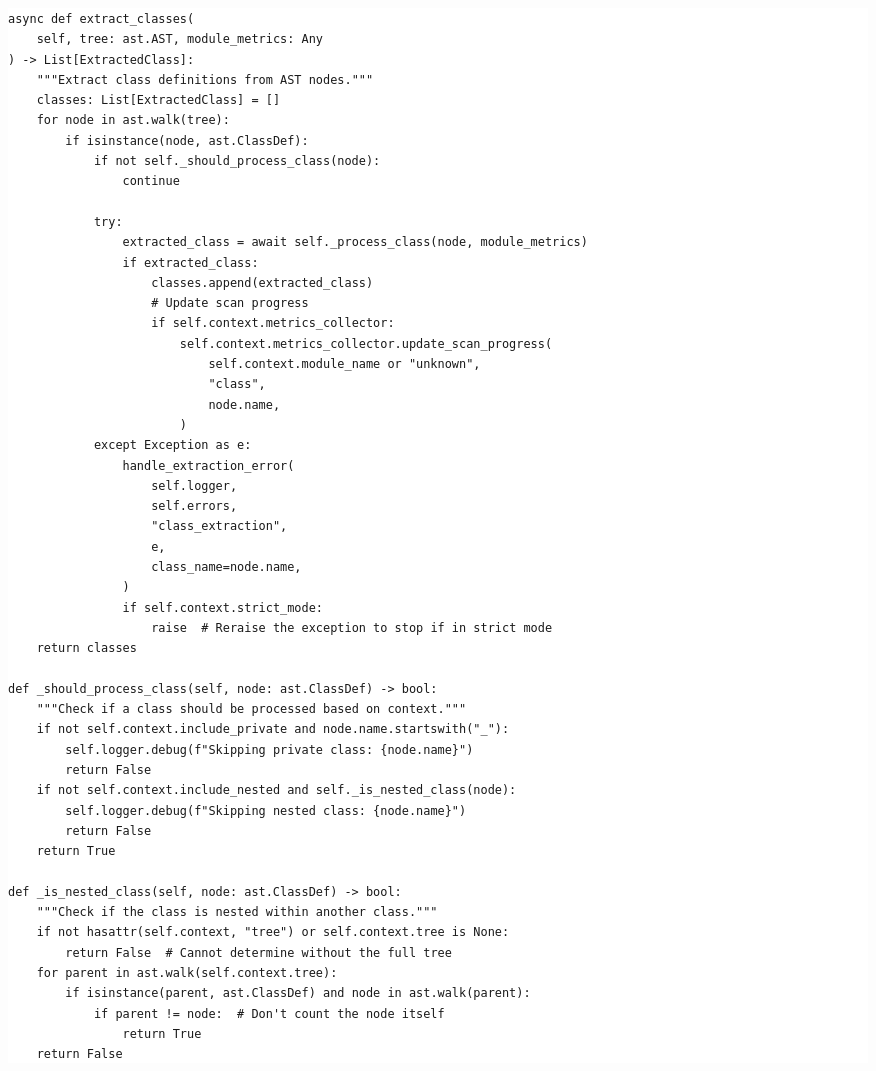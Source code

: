     async def extract_classes(
        self, tree: ast.AST, module_metrics: Any
    ) -> List[ExtractedClass]:
        """Extract class definitions from AST nodes."""
        classes: List[ExtractedClass] = []
        for node in ast.walk(tree):
            if isinstance(node, ast.ClassDef):
                if not self._should_process_class(node):
                    continue

                try:
                    extracted_class = await self._process_class(node, module_metrics)
                    if extracted_class:
                        classes.append(extracted_class)
                        # Update scan progress
                        if self.context.metrics_collector:
                            self.context.metrics_collector.update_scan_progress(
                                self.context.module_name or "unknown",
                                "class",
                                node.name,
                            )
                except Exception as e:
                    handle_extraction_error(
                        self.logger,
                        self.errors,
                        "class_extraction",
                        e,
                        class_name=node.name,
                    )
                    if self.context.strict_mode:
                        raise  # Reraise the exception to stop if in strict mode
        return classes

    def _should_process_class(self, node: ast.ClassDef) -> bool:
        """Check if a class should be processed based on context."""
        if not self.context.include_private and node.name.startswith("_"):
            self.logger.debug(f"Skipping private class: {node.name}")
            return False
        if not self.context.include_nested and self._is_nested_class(node):
            self.logger.debug(f"Skipping nested class: {node.name}")
            return False
        return True

    def _is_nested_class(self, node: ast.ClassDef) -> bool:
        """Check if the class is nested within another class."""
        if not hasattr(self.context, "tree") or self.context.tree is None:
            return False  # Cannot determine without the full tree
        for parent in ast.walk(self.context.tree):
            if isinstance(parent, ast.ClassDef) and node in ast.walk(parent):
                if parent != node:  # Don't count the node itself
                    return True
        return False
